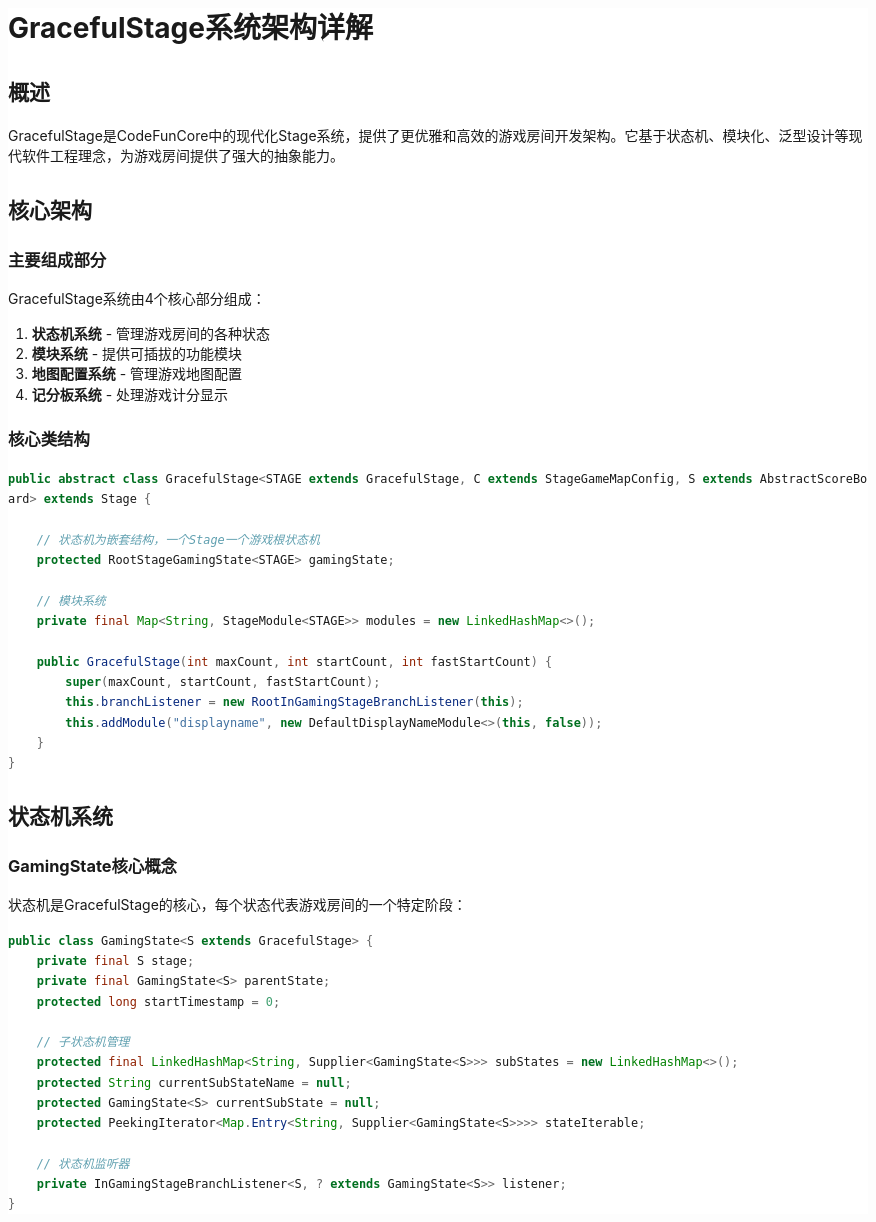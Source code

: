 # GracefulStage系统架构详解

## 概述

GracefulStage是CodeFunCore中的现代化Stage系统，提供了更优雅和高效的游戏房间开发架构。它基于状态机、模块化、泛型设计等现代软件工程理念，为游戏房间提供了强大的抽象能力。

## 核心架构

### 主要组成部分

GracefulStage系统由4个核心部分组成：
1. **状态机系统** - 管理游戏房间的各种状态
2. **模块系统** - 提供可插拔的功能模块
3. **地图配置系统** - 管理游戏地图配置
4. **记分板系统** - 处理游戏计分显示

### 核心类结构

```java
public abstract class GracefulStage<STAGE extends GracefulStage, C extends StageGameMapConfig, S extends AbstractScoreBoard> extends Stage {
    
    // 状态机为嵌套结构，一个Stage一个游戏根状态机
    protected RootStageGamingState<STAGE> gamingState;
    
    // 模块系统
    private final Map<String, StageModule<STAGE>> modules = new LinkedHashMap<>();
    
    public GracefulStage(int maxCount, int startCount, int fastStartCount) {
        super(maxCount, startCount, fastStartCount);
        this.branchListener = new RootInGamingStageBranchListener(this);
        this.addModule("displayname", new DefaultDisplayNameModule<>(this, false));
    }
}
```

## 状态机系统

### GamingState核心概念

状态机是GracefulStage的核心，每个状态代表游戏房间的一个特定阶段：

```java
public class GamingState<S extends GracefulStage> {
    private final S stage;
    private final GamingState<S> parentState;
    protected long startTimestamp = 0;
    
    // 子状态机管理
    protected final LinkedHashMap<String, Supplier<GamingState<S>>> subStates = new LinkedHashMap<>();
    protected String currentSubStateName = null;
    protected GamingState<S> currentSubState = null;
    protected PeekingIterator<Map.Entry<String, Supplier<GamingState<S>>>> stateIterable;
    
    // 状态机监听器
    private InGamingStageBranchListener<S, ? extends GamingState<S>> listener;
}
```

